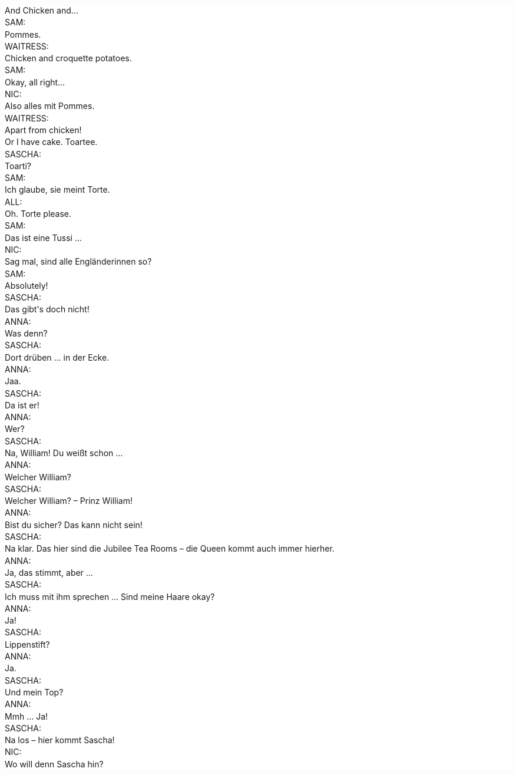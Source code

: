 And Chicken and…  
SAM:  
Pommes.  
WAITRESS:  
Chicken and croquette potatoes.  
SAM:  
Okay, all right…  
NIC:  
Also alles mit Pommes.  
WAITRESS:  
Apart from chicken!  
Or I have cake. Toartee.  
SASCHA:  
Toarti?  
SAM:  
Ich glaube, sie meint Torte.  
ALL:  
Oh. Torte please.  
SAM:  
Das ist eine Tussi …  
NIC:  
Sag mal, sind alle Engländerinnen so?  
SAM:  
Absolutely!  
SASCHA:  
Das gibt's doch nicht!  
ANNA:  
Was denn?  
SASCHA:  
Dort drüben … in der Ecke.  
ANNA:  
Jaa.  
SASCHA:  
Da ist er!  
ANNA:  
Wer?  
SASCHA:  
Na, William! Du weißt schon …  
ANNA:  
Welcher William?  
SASCHA:  
Welcher William? – Prinz William!  
ANNA:  
Bist du sicher? Das kann nicht sein!  
SASCHA:  
Na klar. Das hier sind die Jubilee Tea Rooms – die Queen kommt auch immer hierher.  
ANNA:  
Ja, das stimmt, aber …  
SASCHA:  
Ich muss mit ihm sprechen … Sind meine Haare okay?  
ANNA:  
Ja!  
SASCHA:  
Lippenstift?  
ANNA:  
Ja.  
SASCHA:  
Und mein Top?  
ANNA:  
Mmh … Ja!  
SASCHA:  
Na los – hier kommt Sascha!  
NIC:  
Wo will denn Sascha hin?  
